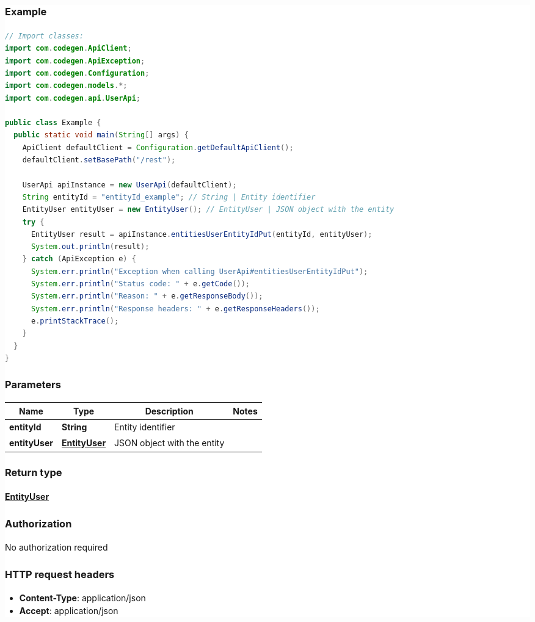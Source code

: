 ### Example
```java
// Import classes:
import com.codegen.ApiClient;
import com.codegen.ApiException;
import com.codegen.Configuration;
import com.codegen.models.*;
import com.codegen.api.UserApi;

public class Example {
  public static void main(String[] args) {
    ApiClient defaultClient = Configuration.getDefaultApiClient();
    defaultClient.setBasePath("/rest");

    UserApi apiInstance = new UserApi(defaultClient);
    String entityId = "entityId_example"; // String | Entity identifier
    EntityUser entityUser = new EntityUser(); // EntityUser | JSON object with the entity
    try {
      EntityUser result = apiInstance.entitiesUserEntityIdPut(entityId, entityUser);
      System.out.println(result);
    } catch (ApiException e) {
      System.err.println("Exception when calling UserApi#entitiesUserEntityIdPut");
      System.err.println("Status code: " + e.getCode());
      System.err.println("Reason: " + e.getResponseBody());
      System.err.println("Response headers: " + e.getResponseHeaders());
      e.printStackTrace();
    }
  }
}
```

### Parameters

| Name | Type | Description  | Notes |
|------------- | ------------- | ------------- | -------------|
| **entityId** | **String**| Entity identifier | |
| **entityUser** | [**EntityUser**](EntityUser.md)| JSON object with the entity | |

### Return type

[**EntityUser**](EntityUser.md)

### Authorization

No authorization required

### HTTP request headers

 - **Content-Type**: application/json
 - **Accept**: application/json

